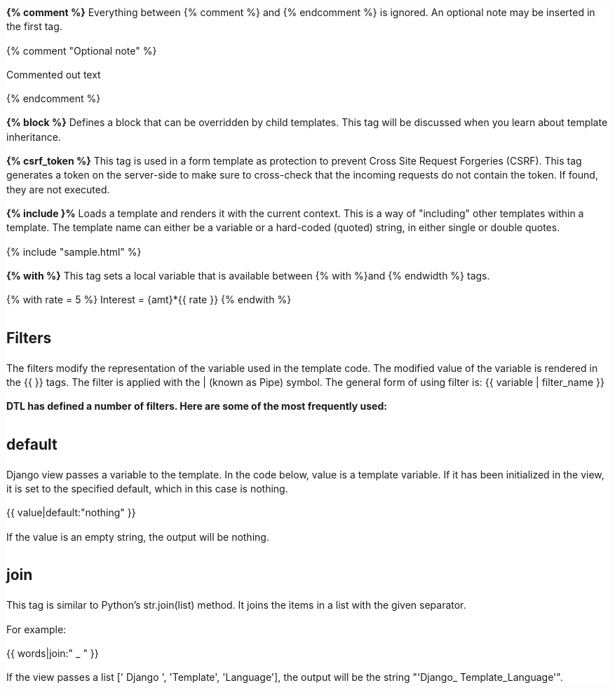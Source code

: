 <b>{% comment %}</b>
Everything between {% comment %} and {% endcomment %} is ignored. An optional note may be inserted in the first tag.

{% comment "Optional note" %} 
    <p>Commented out text </p> 
{% endcomment %} 

<b>{% block %}</b>
Defines a block that can be overridden by child templates. This tag will be discussed when you learn about template inheritance.

<b>{% csrf_token %}</b>
This tag is used in a form template as protection to prevent Cross Site Request Forgeries (CSRF). This tag generates a token on the server-side to make sure to cross-check that the incoming requests do not contain the token. If found, they are not executed.


<b>{% include }%</b>
Loads a template and renders it with the current context. This is a way of "including" other templates within a template. The template name can either be a variable or a hard-coded (quoted) string, in either single or double quotes. 

{% include "sample.html" %} 

<b>{% with %}</b>
This tag sets a local variable that is available between {% with %}and {% endwidth %} tags.

{% with rate = 5 %} 
   Interest = {amt}*{{ rate }} 
{% endwith %} 

<h2>Filters</h2>
The filters modify the representation of the variable used in the template code. The modified value of the variable is rendered in the {{ }} tags. The filter is applied with the | (known as Pipe) symbol. The general form of using filter is:
{{ variable | filter_name }} 

<b>DTL has defined a number of filters. Here are some of the most frequently used:</b>

<h2>default</h2>
Django view passes a variable to the template. In the code below, value is a template variable. If it has been initialized in the view, it is set to the specified default, which in this case is nothing. 

{{ value|default:"nothing" }} 

If the value is an empty string, the output will be nothing.

<h2>join</h2>
This tag is similar to Python’s str.join(list) method. It joins the items in a list with the given separator. 

For example:

{{ words|join:" _ " }} 

If the view passes a list [' Django ', 'Template', 'Language'], the output will be the string "'Django_ Template_Language'".
